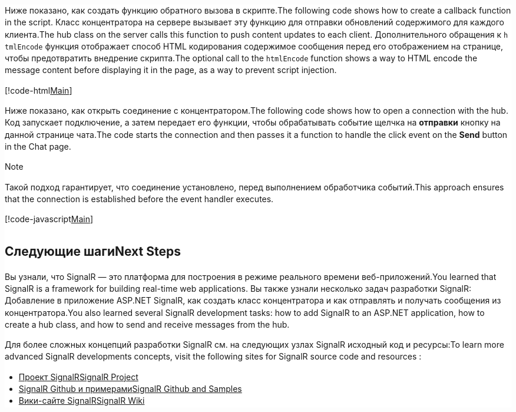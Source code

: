 
<span data-ttu-id="9cad0-202">Ниже показано, как создать функцию обратного вызова в скрипте.</span><span class="sxs-lookup"><span data-stu-id="9cad0-202">The following code shows how to create a callback function in the script.</span></span> <span data-ttu-id="9cad0-203">Класс концентратора на сервере вызывает эту функцию для отправки обновлений содержимого для каждого клиента.</span><span class="sxs-lookup"><span data-stu-id="9cad0-203">The hub class on the server calls this function to push content updates to each client.</span></span> <span data-ttu-id="9cad0-204">Дополнительного обращения к `htmlEncode` функция отображает способ HTML кодирования содержимое сообщения перед его отображением на странице, чтобы предотвратить внедрение скрипта.</span><span class="sxs-lookup"><span data-stu-id="9cad0-204">The optional call to the `htmlEncode` function shows a way to HTML encode the message content before displaying it in the page, as a way to prevent script injection.</span></span>

[!code-html[Main](tutorial-getting-started-with-signalr-and-mvc-4/samples/sample7.html)]

<span data-ttu-id="9cad0-205">Ниже показано, как открыть соединение с концентратором.</span><span class="sxs-lookup"><span data-stu-id="9cad0-205">The following code shows how to open a connection with the hub.</span></span> <span data-ttu-id="9cad0-206">Код запускает подключение, а затем передает его функции, чтобы обрабатывать событие щелчка на **отправки** кнопку на данной странице чата.</span><span class="sxs-lookup"><span data-stu-id="9cad0-206">The code starts the connection and then passes it a function to handle the click event on the **Send** button in the Chat page.</span></span>

> [!NOTE]
> <span data-ttu-id="9cad0-207">Такой подход гарантирует, что соединение установлено, перед выполнением обработчика событий.</span><span class="sxs-lookup"><span data-stu-id="9cad0-207">This approach ensures that the connection is established before the event handler executes.</span></span>


[!code-javascript[Main](tutorial-getting-started-with-signalr-and-mvc-4/samples/sample8.js)]

<a id="next"></a>

## <a name="next-steps"></a><span data-ttu-id="9cad0-208">Следующие шаги</span><span class="sxs-lookup"><span data-stu-id="9cad0-208">Next Steps</span></span>

<span data-ttu-id="9cad0-209">Вы узнали, что SignalR — это платформа для построения в режиме реального времени веб-приложений.</span><span class="sxs-lookup"><span data-stu-id="9cad0-209">You learned that SignalR is a framework for building real-time web applications.</span></span> <span data-ttu-id="9cad0-210">Вы также узнали несколько задач разработки SignalR: Добавление в приложение ASP.NET SignalR, как создать класс концентратора и как отправлять и получать сообщения из концентратора.</span><span class="sxs-lookup"><span data-stu-id="9cad0-210">You also learned several SignalR development tasks: how to add SignalR to an ASP.NET application, how to create a hub class, and how to send and receive messages from the hub.</span></span>

<span data-ttu-id="9cad0-211">Для более сложных концепций разработки SignalR см. на следующих узлах SignalR исходный код и ресурсы:</span><span class="sxs-lookup"><span data-stu-id="9cad0-211">To learn more advanced SignalR developments concepts, visit the following sites for SignalR source code and resources :</span></span>

- [<span data-ttu-id="9cad0-212">Проект SignalR</span><span class="sxs-lookup"><span data-stu-id="9cad0-212">SignalR Project</span></span>](http://signalr.net)
- [<span data-ttu-id="9cad0-213">SignalR Github и примерами</span><span class="sxs-lookup"><span data-stu-id="9cad0-213">SignalR Github and Samples</span></span>](https://github.com/SignalR/SignalR)
- [<span data-ttu-id="9cad0-214">Вики-сайте SignalR</span><span class="sxs-lookup"><span data-stu-id="9cad0-214">SignalR Wiki</span></span>](https://github.com/SignalR/SignalR/wiki)
